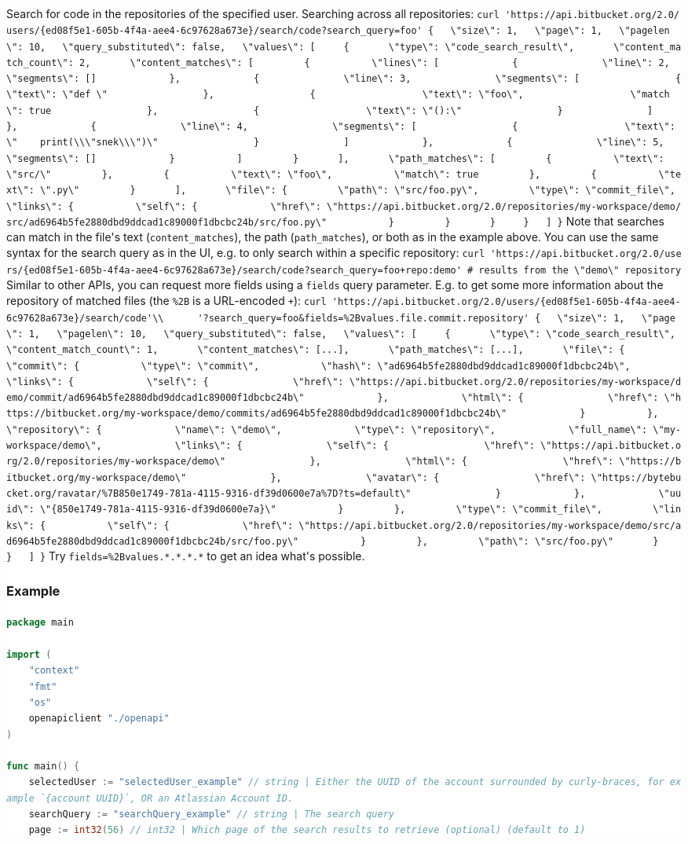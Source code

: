 Search for code in the repositories of the specified user.  Searching across all repositories:  ``` curl 'https://api.bitbucket.org/2.0/users/{ed08f5e1-605b-4f4a-aee4-6c97628a673e}/search/code?search_query=foo' {   \"size\": 1,   \"page\": 1,   \"pagelen\": 10,   \"query_substituted\": false,   \"values\": [     {       \"type\": \"code_search_result\",       \"content_match_count\": 2,       \"content_matches\": [         {           \"lines\": [             {               \"line\": 2,               \"segments\": []             },             {               \"line\": 3,               \"segments\": [                 {                   \"text\": \"def \"                 },                 {                   \"text\": \"foo\",                   \"match\": true                 },                 {                   \"text\": \"():\"                 }               ]             },             {               \"line\": 4,               \"segments\": [                 {                   \"text\": \"    print(\\\"snek\\\")\"                 }               ]             },             {               \"line\": 5,               \"segments\": []             }           ]         }       ],       \"path_matches\": [         {           \"text\": \"src/\"         },         {           \"text\": \"foo\",           \"match\": true         },         {           \"text\": \".py\"         }       ],       \"file\": {         \"path\": \"src/foo.py\",         \"type\": \"commit_file\",         \"links\": {           \"self\": {             \"href\": \"https://api.bitbucket.org/2.0/repositories/my-workspace/demo/src/ad6964b5fe2880dbd9ddcad1c89000f1dbcbc24b/src/foo.py\"           }         }       }     }   ] } ```  Note that searches can match in the file's text (`content_matches`), the path (`path_matches`), or both as in the example above.  You can use the same syntax for the search query as in the UI, e.g. to only search within a specific repository:  ``` curl 'https://api.bitbucket.org/2.0/users/{ed08f5e1-605b-4f4a-aee4-6c97628a673e}/search/code?search_query=foo+repo:demo' # results from the \"demo\" repository ```  Similar to other APIs, you can request more fields using a `fields` query parameter. E.g. to get some more information about the repository of matched files (the `%2B` is a URL-encoded `+`):  ``` curl 'https://api.bitbucket.org/2.0/users/{ed08f5e1-605b-4f4a-aee4-6c97628a673e}/search/code'\\      '?search_query=foo&fields=%2Bvalues.file.commit.repository' {   \"size\": 1,   \"page\": 1,   \"pagelen\": 10,   \"query_substituted\": false,   \"values\": [     {       \"type\": \"code_search_result\",       \"content_match_count\": 1,       \"content_matches\": [...],       \"path_matches\": [...],       \"file\": {         \"commit\": {           \"type\": \"commit\",           \"hash\": \"ad6964b5fe2880dbd9ddcad1c89000f1dbcbc24b\",           \"links\": {             \"self\": {               \"href\": \"https://api.bitbucket.org/2.0/repositories/my-workspace/demo/commit/ad6964b5fe2880dbd9ddcad1c89000f1dbcbc24b\"             },             \"html\": {               \"href\": \"https://bitbucket.org/my-workspace/demo/commits/ad6964b5fe2880dbd9ddcad1c89000f1dbcbc24b\"             }           },           \"repository\": {             \"name\": \"demo\",             \"type\": \"repository\",             \"full_name\": \"my-workspace/demo\",             \"links\": {               \"self\": {                 \"href\": \"https://api.bitbucket.org/2.0/repositories/my-workspace/demo\"               },               \"html\": {                 \"href\": \"https://bitbucket.org/my-workspace/demo\"               },               \"avatar\": {                 \"href\": \"https://bytebucket.org/ravatar/%7B850e1749-781a-4115-9316-df39d0600e7a%7D?ts=default\"               }             },             \"uuid\": \"{850e1749-781a-4115-9316-df39d0600e7a}\"           }         },         \"type\": \"commit_file\",         \"links\": {           \"self\": {             \"href\": \"https://api.bitbucket.org/2.0/repositories/my-workspace/demo/src/ad6964b5fe2880dbd9ddcad1c89000f1dbcbc24b/src/foo.py\"           }         },         \"path\": \"src/foo.py\"       }     }   ] } ```  Try `fields=%2Bvalues.*.*.*.*` to get an idea what's possible. 

### Example

```go
package main

import (
    "context"
    "fmt"
    "os"
    openapiclient "./openapi"
)

func main() {
    selectedUser := "selectedUser_example" // string | Either the UUID of the account surrounded by curly-braces, for example `{account UUID}`, OR an Atlassian Account ID.
    searchQuery := "searchQuery_example" // string | The search query
    page := int32(56) // int32 | Which page of the search results to retrieve (optional) (default to 1)
```